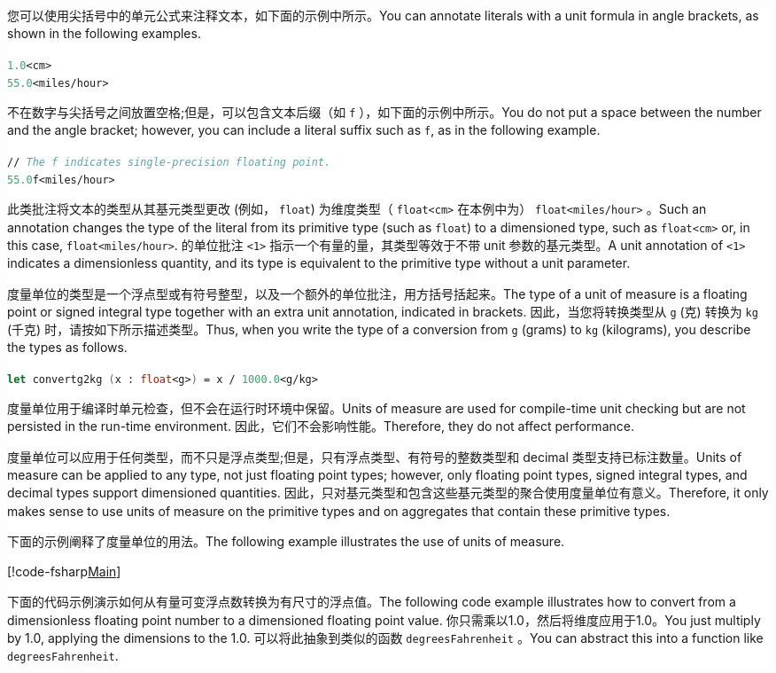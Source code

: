 <span data-ttu-id="1b871-127">您可以使用尖括号中的单元公式来注释文本，如下面的示例中所示。</span><span class="sxs-lookup"><span data-stu-id="1b871-127">You can annotate literals with a unit formula in angle brackets, as shown in the following examples.</span></span>

```fsharp
1.0<cm>
55.0<miles/hour>
```

<span data-ttu-id="1b871-128">不在数字与尖括号之间放置空格;但是，可以包含文本后缀（如 `f` ），如下面的示例中所示。</span><span class="sxs-lookup"><span data-stu-id="1b871-128">You do not put a space between the number and the angle bracket; however, you can include a literal suffix such as `f`, as in the following example.</span></span>

```fsharp
// The f indicates single-precision floating point.
55.0f<miles/hour>
```

<span data-ttu-id="1b871-129">此类批注将文本的类型从其基元类型更改 (例如， `float`) 为维度类型（ `float<cm>` 在本例中为） `float<miles/hour>` 。</span><span class="sxs-lookup"><span data-stu-id="1b871-129">Such an annotation changes the type of the literal from its primitive type (such as `float`) to a dimensioned type, such as `float<cm>` or, in this case, `float<miles/hour>`.</span></span> <span data-ttu-id="1b871-130">的单位批注 `<1>` 指示一个有量的量，其类型等效于不带 unit 参数的基元类型。</span><span class="sxs-lookup"><span data-stu-id="1b871-130">A unit annotation of `<1>` indicates a dimensionless quantity, and its type is equivalent to the primitive type without a unit parameter.</span></span>

<span data-ttu-id="1b871-131">度量单位的类型是一个浮点型或有符号整型，以及一个额外的单位批注，用方括号括起来。</span><span class="sxs-lookup"><span data-stu-id="1b871-131">The type of a unit of measure is a floating point or signed integral type together with an extra unit annotation, indicated in brackets.</span></span> <span data-ttu-id="1b871-132">因此，当您将转换类型从 `g` (克) 转换为 `kg` (千克) 时，请按如下所示描述类型。</span><span class="sxs-lookup"><span data-stu-id="1b871-132">Thus, when you write the type of a conversion from `g` (grams) to `kg` (kilograms), you describe the types as follows.</span></span>

```fsharp
let convertg2kg (x : float<g>) = x / 1000.0<g/kg>
```

<span data-ttu-id="1b871-133">度量单位用于编译时单元检查，但不会在运行时环境中保留。</span><span class="sxs-lookup"><span data-stu-id="1b871-133">Units of measure are used for compile-time unit checking but are not persisted in the run-time environment.</span></span> <span data-ttu-id="1b871-134">因此，它们不会影响性能。</span><span class="sxs-lookup"><span data-stu-id="1b871-134">Therefore, they do not affect performance.</span></span>

<span data-ttu-id="1b871-135">度量单位可以应用于任何类型，而不只是浮点类型;但是，只有浮点类型、有符号的整数类型和 decimal 类型支持已标注数量。</span><span class="sxs-lookup"><span data-stu-id="1b871-135">Units of measure can be applied to any type, not just floating point types; however, only floating point types, signed integral types, and decimal types support dimensioned quantities.</span></span> <span data-ttu-id="1b871-136">因此，只对基元类型和包含这些基元类型的聚合使用度量单位有意义。</span><span class="sxs-lookup"><span data-stu-id="1b871-136">Therefore, it only makes sense to use units of measure on the primitive types and on aggregates that contain these primitive types.</span></span>

<span data-ttu-id="1b871-137">下面的示例阐释了度量单位的用法。</span><span class="sxs-lookup"><span data-stu-id="1b871-137">The following example illustrates the use of units of measure.</span></span>

[!code-fsharp[Main](~/samples/snippets/fsharp/lang-ref-2/snippet6901.fs)]

<span data-ttu-id="1b871-138">下面的代码示例演示如何从有量可变浮点数转换为有尺寸的浮点值。</span><span class="sxs-lookup"><span data-stu-id="1b871-138">The following code example illustrates how to convert from a dimensionless floating point number to a dimensioned floating point value.</span></span> <span data-ttu-id="1b871-139">你只需乘以1.0，然后将维度应用于1.0。</span><span class="sxs-lookup"><span data-stu-id="1b871-139">You just multiply by 1.0, applying the dimensions to the 1.0.</span></span> <span data-ttu-id="1b871-140">可以将此抽象到类似的函数 `degreesFahrenheit` 。</span><span class="sxs-lookup"><span data-stu-id="1b871-140">You can abstract this into a function like `degreesFahrenheit`.</span></span>

